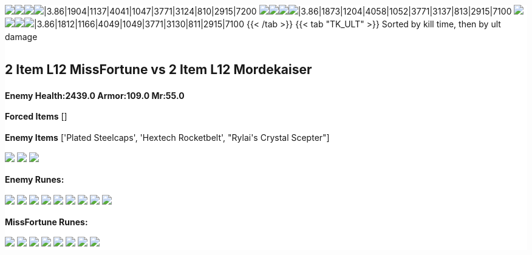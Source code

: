 ![](/item/3153.png)![](/item/3142.png)![](/item/1055.png)![](/item/1036.png)|3.86|1904|1137|4041|1047|3771|3124|810|2915|7200
![](/item/3153.png)![](/item/3036.png)![](/item/1055.png)![](/item/1036.png)|3.86|1873|1204|4058|1052|3771|3137|813|2915|7100
![](/item/3153.png)![](/item/3033.png)![](/item/1055.png)![](/item/1036.png)|3.86|1812|1166|4049|1049|3771|3130|811|2915|7100
{{< /tab >}}
{{< tab "TK_ULT" >}}
Sorted by kill time, then by ult damage
## 2 Item L12 MissFortune vs 2 Item L12 Mordekaiser

**Enemy Health:2439.0 Armor:109.0 Mr:55.0**


**Forced Items** []








**Enemy Items** ['Plated Steelcaps', 'Hextech Rocketbelt', "Rylai's Crystal Scepter"]





![](/item/3047.png)
![](/item/3152.png)
![](/item/3116.png)



**Enemy Runes:**





![](/Styles/Precision/Conqueror/Conqueror.png)
![](/Styles/Precision/Triumph.png)
![](/Styles/Precision/LegendTenacity/LegendTenacity.png)
![](/Styles/Sorcery/LastStand/LastStand.png)
![](/Styles/Resolve/Conditioning/Conditioning.png)
![](/Styles/Resolve/Revitalize/Revitalize.png)
![](/StatMods/StatModsAdaptiveForceIcon.png)
![](/StatMods/StatModsAdaptiveForceIcon.png)
![](/StatMods/StatModsArmorIcon.png)



**MissFortune Runes:**


![](/Styles/Precision/PressTheAttack/PressTheAttack.png)
![](/Styles/Precision/Overheal.png)
![](/Styles/Precision/LegendBloodline/LegendBloodline.png)
![](/Styles/Precision/CutDown/CutDown.png)
![](/Styles/Sorcery/AbsoluteFocus/AbsoluteFocus.png)
![](/Styles/Sorcery/GatheringStorm/GatheringStorm.png)
![](/StatMods/StatModsAdaptiveForceIcon.png)
![](/StatMods/StatModsAdaptiveForceIcon.png)